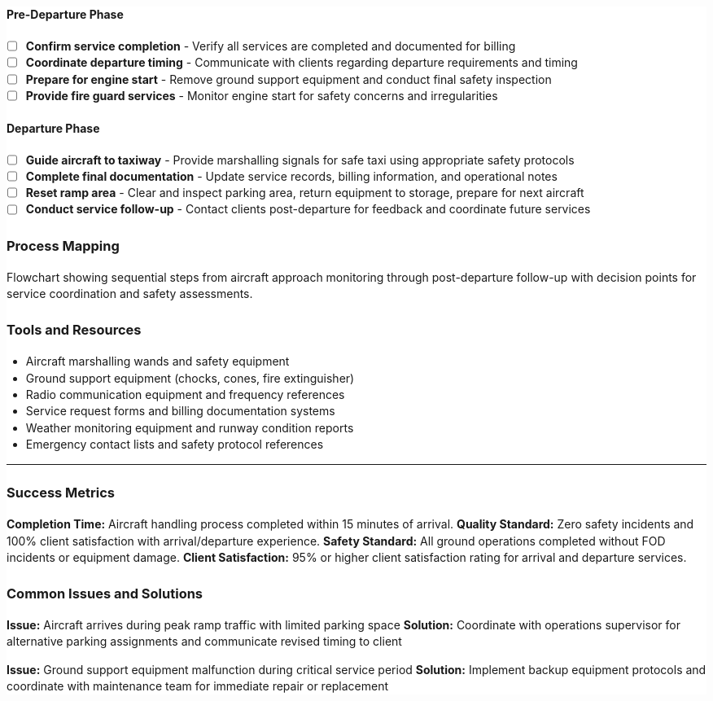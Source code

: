 #### Pre-Departure Phase

- [ ] **Confirm service completion** - Verify all services are completed and documented for billing
- [ ] **Coordinate departure timing** - Communicate with clients regarding departure requirements and timing
- [ ] **Prepare for engine start** - Remove ground support equipment and conduct final safety inspection
- [ ] **Provide fire guard services** - Monitor engine start for safety concerns and irregularities

#### Departure Phase

- [ ] **Guide aircraft to taxiway** - Provide marshalling signals for safe taxi using appropriate safety protocols
- [ ] **Complete final documentation** - Update service records, billing information, and operational notes
- [ ] **Reset ramp area** - Clear and inspect parking area, return equipment to storage, prepare for next aircraft
- [ ] **Conduct service follow-up** - Contact clients post-departure for feedback and coordinate future services

### Process Mapping

Flowchart showing sequential steps from aircraft approach monitoring through post-departure follow-up with decision points for service coordination and safety assessments.

### Tools and Resources

- Aircraft marshalling wands and safety equipment
- Ground support equipment (chocks, cones, fire extinguisher)
- Radio communication equipment and frequency references
- Service request forms and billing documentation systems
- Weather monitoring equipment and runway condition reports
- Emergency contact lists and safety protocol references

_____________________________________________________________________________________________

### Success Metrics

**Completion Time:** Aircraft handling process completed within 15 minutes of arrival.
**Quality Standard:** Zero safety incidents and 100% client satisfaction with arrival/departure experience.
**Safety Standard:** All ground operations completed without FOD incidents or equipment damage.
**Client Satisfaction:** 95% or higher client satisfaction rating for arrival and departure services.

### Common Issues and Solutions

**Issue:** Aircraft arrives during peak ramp traffic with limited parking space
**Solution:** Coordinate with operations supervisor for alternative parking assignments and communicate revised timing to client

**Issue:** Ground support equipment malfunction during critical service period
**Solution:** Implement backup equipment protocols and coordinate with maintenance team for immediate repair or replacement
